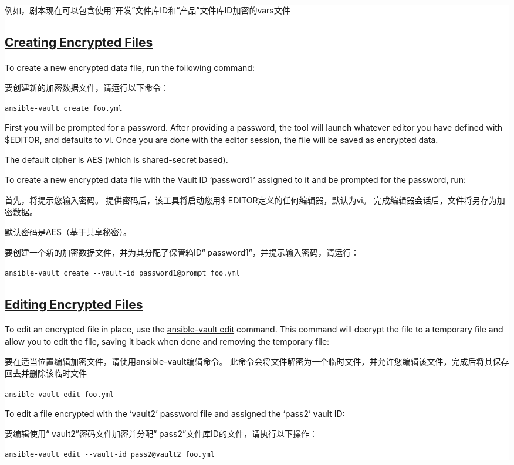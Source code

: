 

例如，剧本现在可以包含使用“开发”文件库ID和“产品”文件库ID加密的vars文件

## [Creating Encrypted Files](https://docs.ansible.com/ansible/latest/user_guide/vault.html#id11)

To create a new encrypted data file, run the following command:

要创建新的加密数据文件，请运行以下命令：

```
ansible-vault create foo.yml
```

First you will be prompted for a password. After providing a password, the tool will launch whatever editor you have defined with $EDITOR, and defaults to vi. Once you are done with the editor session, the file will be saved as encrypted data.

The default cipher is AES (which is shared-secret based).

To create a new encrypted data file with the Vault ID ‘password1’ assigned to it and be prompted for the password, run:

首先，将提示您输入密码。 提供密码后，该工具将启动您用$ EDITOR定义的任何编辑器，默认为vi。 完成编辑器会话后，文件将另存为加密数据。



默认密码是AES（基于共享秘密）。



要创建一个新的加密数据文件，并为其分配了保管箱ID“ password1”，并提示输入密码，请运行：

```
ansible-vault create --vault-id password1@prompt foo.yml
```



## [Editing Encrypted Files](https://docs.ansible.com/ansible/latest/user_guide/vault.html#id12)

To edit an encrypted file in place, use the [ansible-vault edit](https://docs.ansible.com/ansible/latest/cli/ansible-vault.html#ansible-vault-edit) command. This command will decrypt the file to a temporary file and allow you to edit the file, saving it back when done and removing the temporary file:

要在适当位置编辑加密文件，请使用ansible-vault编辑命令。 此命令会将文件解密为一个临时文件，并允许您编辑该文件，完成后将其保存回去并删除该临时文件

```
ansible-vault edit foo.yml
```

To edit a file encrypted with the ‘vault2’ password file and assigned the ‘pass2’ vault ID:

要编辑使用“ vault2”密码文件加密并分配“ pass2”文件库ID的文件，请执行以下操作：

```
ansible-vault edit --vault-id pass2@vault2 foo.yml
```

